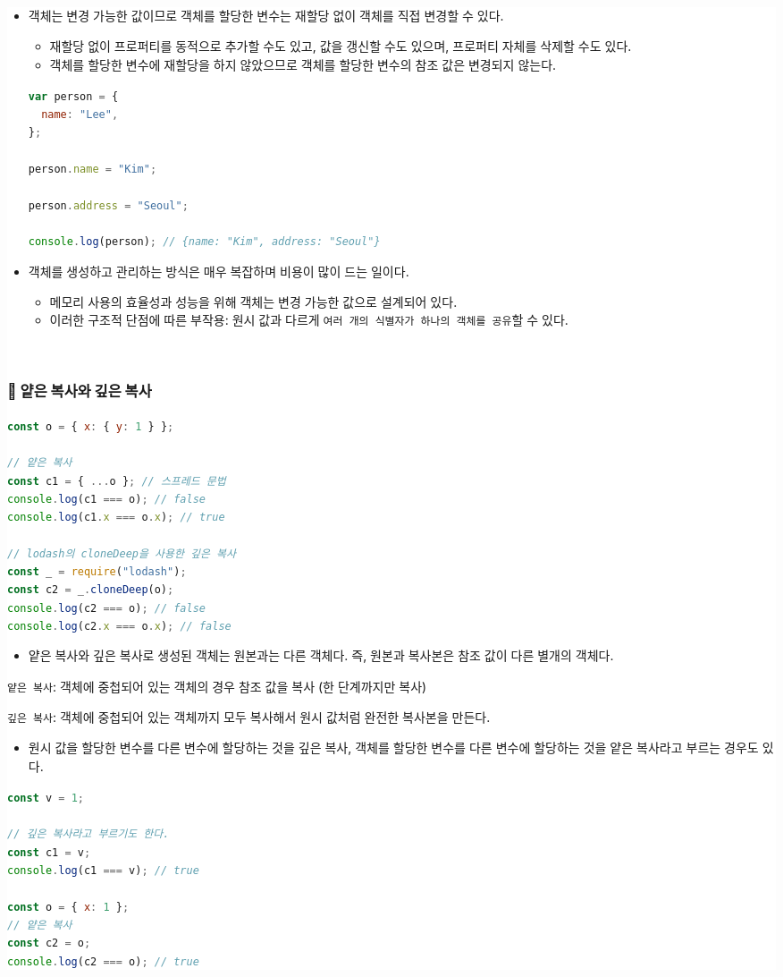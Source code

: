 - 객체는 변경 가능한 값이므로 객체를 할당한 변수는 재할당 없이 객체를 직접 변경할 수 있다.

  - 재할당 없이 프로퍼티를 동적으로 추가할 수도 있고, 값을 갱신할 수도 있으며, 프로퍼티 자체를 삭제할 수도 있다.
  - 객체를 할당한 변수에 재할당을 하지 않았으므로 객체를 할당한 변수의 참조 값은 변경되지 않는다.

  ```jsx
  var person = {
    name: "Lee",
  };

  person.name = "Kim";

  person.address = "Seoul";

  console.log(person); // {name: "Kim", address: "Seoul"}
  ```

- 객체를 생성하고 관리하는 방식은 매우 복잡하며 비용이 많이 드는 일이다.
  - 메모리 사용의 효율성과 성능을 위해 객체는 변경 가능한 값으로 설계되어 있다.
  - 이러한 구조적 단점에 따른 부작용: 원시 값과 다르게 `여러 개의 식별자가 하나의 객체를 공유`할 수 있다.

<br>

### 🌟 얕은 복사와 깊은 복사

```jsx
const o = { x: { y: 1 } };

// 얕은 복사
const c1 = { ...o }; // 스프레드 문법
console.log(c1 === o); // false
console.log(c1.x === o.x); // true

// lodash의 cloneDeep을 사용한 깊은 복사
const _ = require("lodash");
const c2 = _.cloneDeep(o);
console.log(c2 === o); // false
console.log(c2.x === o.x); // false
```

- 얕은 복사와 깊은 복사로 생성된 객체는 원본과는 다른 객체다. 즉, 원본과 복사본은 참조 값이 다른 별개의 객체다.

`얕은 복사`: 객체에 중첩되어 있는 객체의 경우 참조 값을 복사 (한 단계까지만 복사)

`깊은 복사`: 객체에 중첩되어 있는 객체까지 모두 복사해서 원시 값처럼 완전한 복사본을 만든다.

- 원시 값을 할당한 변수를 다른 변수에 할당하는 것을 깊은 복사, 객체를 할당한 변수를 다른 변수에 할당하는 것을 얕은 복사라고 부르는 경우도 있다.

```jsx
const v = 1;

// 깊은 복사라고 부르기도 한다.
const c1 = v;
console.log(c1 === v); // true

const o = { x: 1 };
// 얕은 복사
const c2 = o;
console.log(c2 === o); // true
```
